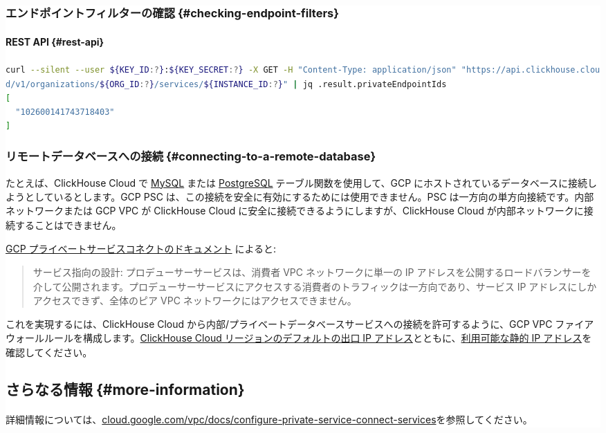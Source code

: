 ### エンドポイントフィルターの確認 {#checking-endpoint-filters}

#### REST API {#rest-api}

```bash
curl --silent --user ${KEY_ID:?}:${KEY_SECRET:?} -X GET -H "Content-Type: application/json" "https://api.clickhouse.cloud/v1/organizations/${ORG_ID:?}/services/${INSTANCE_ID:?}" | jq .result.privateEndpointIds
[
  "102600141743718403"
]
```

### リモートデータベースへの接続 {#connecting-to-a-remote-database}

たとえば、ClickHouse Cloud で [MySQL](../../sql-reference/table-functions/mysql.md) または [PostgreSQL](../../sql-reference/table-functions/postgresql.md) テーブル関数を使用して、GCP にホストされているデータベースに接続しようとしているとします。GCP PSC は、この接続を安全に有効にするためには使用できません。PSC は一方向の単方向接続です。内部ネットワークまたは GCP VPC が ClickHouse Cloud に安全に接続できるようにしますが、ClickHouse Cloud が内部ネットワークに接続することはできません。

[GCP プライベートサービスコネクトのドキュメント](https://cloud.google.com/vpc/docs/private-service-connect) によると:

> サービス指向の設計: プロデューサーサービスは、消費者 VPC ネットワークに単一の IP アドレスを公開するロードバランサーを介して公開されます。プロデューサーサービスにアクセスする消費者のトラフィックは一方向であり、サービス IP アドレスにしかアクセスできず、全体のピア VPC ネットワークにはアクセスできません。

これを実現するには、ClickHouse Cloud から内部/プライベートデータベースサービスへの接続を許可するように、GCP VPC ファイアウォールルールを構成します。[ClickHouse Cloud リージョンのデフォルトの出口 IP アドレス](/manage/security/cloud-endpoints-api)とともに、[利用可能な静的 IP アドレス](https://api.clickhouse.cloud/static-ips.json)を確認してください。

## さらなる情報 {#more-information}

詳細情報については、[cloud.google.com/vpc/docs/configure-private-service-connect-services](https://cloud.google.com/vpc/docs/configure-private-service-connect-services)を参照してください。
